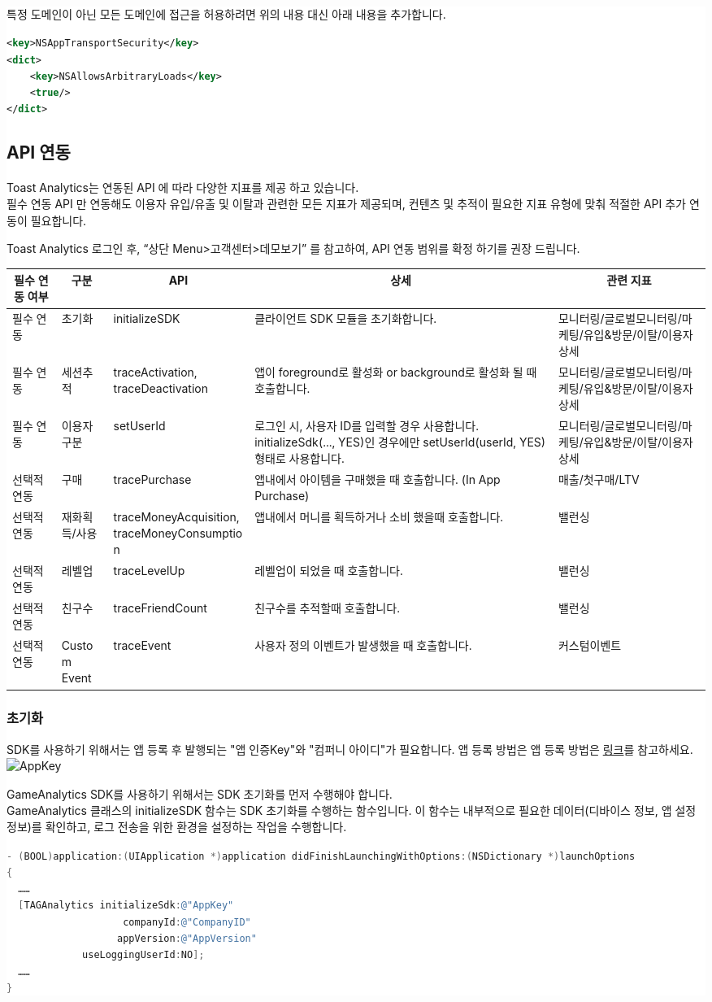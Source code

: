 특정 도메인이 아닌 모든 도메인에 접근을 허용하려면 위의 내용 대신 아래 내용을 추가합니다.

```xml
<key>NSAppTransportSecurity</key>
<dict>
    <key>NSAllowsArbitraryLoads</key>
    <true/>
</dict>
```

## API 연동

Toast Analytics는 연동된 API 에 따라 다양한 지표를 제공 하고 있습니다.  
필수 연동 API 만 연동해도  이용자 유입/유출 및 이탈과 관련한 모든 지표가 제공되며, 컨텐츠 및  추적이 필요한 지표 유형에 맞춰 적절한 API 추가 연동이 필요합니다.

Toast Analytics 로그인 후, “상단 Menu>고객센터>데모보기” 를 참고하여, API 연동 범위를 확정 하기를 권장 드립니다.

|필수 연동 여부|구분|API|상세|관련 지표|   
|---|---|---|---|---|
|필수 연동|초기화|initializeSDK|클라이언트 SDK 모듈을 초기화합니다.|모니터링/글로벌모니터링/마케팅/유입&방문/이탈/이용자상세|
|필수 연동|세션추적|traceActivation, traceDeactivation|앱이 foreground로 활성화 or background로 활성화 될 때 호출합니다.|모니터링/글로벌모니터링/마케팅/유입&방문/이탈/이용자상세|
|필수 연동|이용자구분|setUserId|로그인 시, 사용자 ID를 입력할 경우 사용합니다. initializeSdk(..., YES)인 경우에만 setUserId(userId, YES) 형태로 사용합니다.|모니터링/글로벌모니터링/마케팅/유입&방문/이탈/이용자상세|
|선택적 연동|구매|tracePurchase|앱내에서 아이템을 구매했을 때 호출합니다. (In App Purchase)|매출/첫구매/LTV|
|선택적 연동|재화획득/사용|traceMoneyAcquisition, traceMoneyConsumption|앱내에서 머니를 획득하거나 소비 했을때 호출합니다.|밸런싱|
|선택적 연동|레벨업|traceLevelUp|레벨업이 되었을 때 호출합니다.|밸런싱|
|선택적 연동|친구수|traceFriendCount|친구수를 추적할때 호출합니다.|밸런싱|
|선택적 연동|Custom Event|traceEvent|사용자 정의 이벤트가 발생했을 때 호출합니다.|커스텀이벤트|

### 초기화

SDK를 사용하기 위해서는 앱 등록 후 발행되는 "앱 인증Key"와 "컴퍼니 아이디"가 필요합니다. 앱 등록 방법은 앱 등록 방법은 [링크](/Analytics/App%20Analytics/console-guide)를 참고하세요.
![AppKey](https://raw.githubusercontent.com/ToastAnalytics/ToastAnalytics/master/docs/Developer/images/pg_ios_002.png)

GameAnalytics SDK를 사용하기 위해서는 SDK 초기화를 먼저 수행해야 합니다.<br>
GameAnalytics 클래스의 initializeSDK 함수는 SDK 초기화를 수행하는 함수입니다. 이 함수는 내부적으로 필요한 데이터(디바이스 정보, 앱 설정 정보)를 확인하고, 로그 전송을 위한 환경을 설정하는 작업을 수행합니다.

```objective-c
- (BOOL)application:(UIApplication *)application didFinishLaunchingWithOptions:(NSDictionary *)launchOptions
{
  ……
  [TAGAnalytics initializeSdk:@"AppKey"
			        companyId:@"CompanyID"
			       appVersion:@"AppVersion"
		     useLoggingUserId:NO];
  ……
}
```
